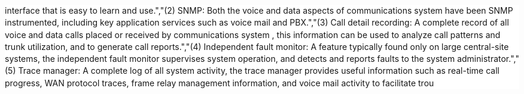 interface that is easy to learn and use.","(2) SNMP: Both the voice and data aspects of communications system  have been SNMP instrumented, including key application services such as voice mail and PBX.","(3) Call detail recording: A complete record of all voice and data calls placed or received by communications system , this information can be used to analyze call patterns and trunk utilization, and to generate call reports.","(4) Independent fault monitor: A feature typically found only on large central-site systems, the independent fault monitor supervises system operation, and detects and reports faults to the system administrator.","(5) Trace manager: A complete log of all system activity, the trace manager provides useful information such as real-time call progress, WAN protocol traces, frame relay management information, and voice mail activity to facilitate trou
